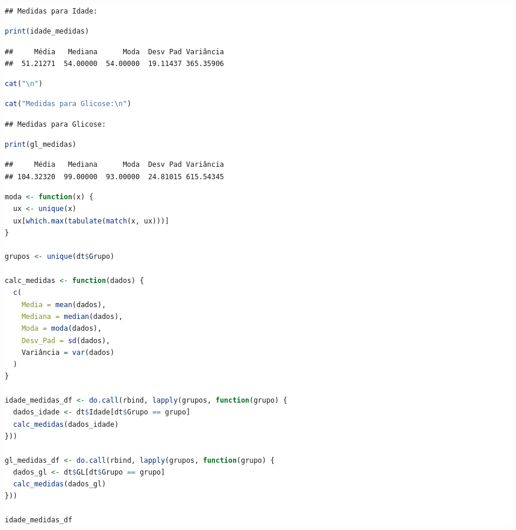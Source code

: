     ## Medidas para Idade:

``` r
print(idade_medidas)
```

    ##     Média   Mediana      Moda  Desv Pad Variância 
    ##  51.21271  54.00000  54.00000  19.11437 365.35906

``` r
cat("\n")
```

``` r
cat("Medidas para Glicose:\n")
```

    ## Medidas para Glicose:

``` r
print(gl_medidas)
```

    ##     Média   Mediana      Moda  Desv Pad Variância 
    ## 104.32320  99.00000  93.00000  24.81015 615.54345

``` r
moda <- function(x) {
  ux <- unique(x)
  ux[which.max(tabulate(match(x, ux)))]
}

grupos <- unique(dt$Grupo)

calc_medidas <- function(dados) {
  c(
    Media = mean(dados),
    Mediana = median(dados),
    Moda = moda(dados),
    Desv_Pad = sd(dados),
    Variância = var(dados)
  )
}

idade_medidas_df <- do.call(rbind, lapply(grupos, function(grupo) {
  dados_idade <- dt$Idade[dt$Grupo == grupo]
  calc_medidas(dados_idade)
}))

gl_medidas_df <- do.call(rbind, lapply(grupos, function(grupo) {
  dados_gl <- dt$GL[dt$Grupo == grupo]
  calc_medidas(dados_gl)
}))

idade_medidas_df
```

